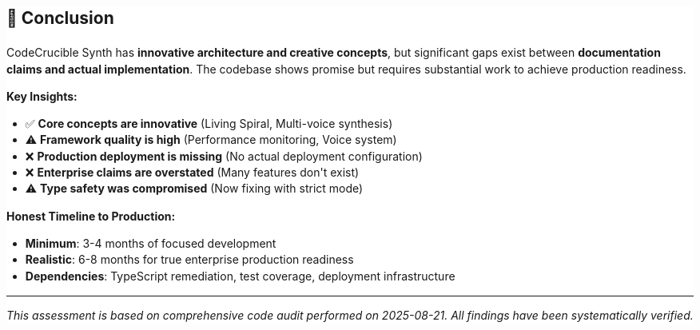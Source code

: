 ## 🏁 Conclusion

CodeCrucible Synth has **innovative architecture and creative concepts**, but significant gaps exist between **documentation claims and actual implementation**. The codebase shows promise but requires substantial work to achieve production readiness.

**Key Insights:**
- ✅ **Core concepts are innovative** (Living Spiral, Multi-voice synthesis)
- ⚠️ **Framework quality is high** (Performance monitoring, Voice system)
- ❌ **Production deployment is missing** (No actual deployment configuration)
- ❌ **Enterprise claims are overstated** (Many features don't exist)
- ⚠️ **Type safety was compromised** (Now fixing with strict mode)

**Honest Timeline to Production:**
- **Minimum**: 3-4 months of focused development
- **Realistic**: 6-8 months for true enterprise production readiness
- **Dependencies**: TypeScript remediation, test coverage, deployment infrastructure

---

*This assessment is based on comprehensive code audit performed on 2025-08-21. All findings have been systematically verified.*